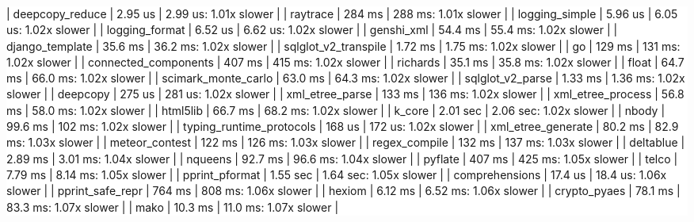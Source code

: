 | deepcopy_reduce           | 2.95 us                                                                     | 2.99 us: 1.01x slower                                               |
| raytrace                  | 284 ms                                                                      | 288 ms: 1.01x slower                                                |
| logging_simple            | 5.96 us                                                                     | 6.05 us: 1.02x slower                                               |
| logging_format            | 6.52 us                                                                     | 6.62 us: 1.02x slower                                               |
| genshi_xml                | 54.4 ms                                                                     | 55.4 ms: 1.02x slower                                               |
| django_template           | 35.6 ms                                                                     | 36.2 ms: 1.02x slower                                               |
| sqlglot_v2_transpile      | 1.72 ms                                                                     | 1.75 ms: 1.02x slower                                               |
| go                        | 129 ms                                                                      | 131 ms: 1.02x slower                                                |
| connected_components      | 407 ms                                                                      | 415 ms: 1.02x slower                                                |
| richards                  | 35.1 ms                                                                     | 35.8 ms: 1.02x slower                                               |
| float                     | 64.7 ms                                                                     | 66.0 ms: 1.02x slower                                               |
| scimark_monte_carlo       | 63.0 ms                                                                     | 64.3 ms: 1.02x slower                                               |
| sqlglot_v2_parse          | 1.33 ms                                                                     | 1.36 ms: 1.02x slower                                               |
| deepcopy                  | 275 us                                                                      | 281 us: 1.02x slower                                                |
| xml_etree_parse           | 133 ms                                                                      | 136 ms: 1.02x slower                                                |
| xml_etree_process         | 56.8 ms                                                                     | 58.0 ms: 1.02x slower                                               |
| html5lib                  | 66.7 ms                                                                     | 68.2 ms: 1.02x slower                                               |
| k_core                    | 2.01 sec                                                                    | 2.06 sec: 1.02x slower                                              |
| nbody                     | 99.6 ms                                                                     | 102 ms: 1.02x slower                                                |
| typing_runtime_protocols  | 168 us                                                                      | 172 us: 1.02x slower                                                |
| xml_etree_generate        | 80.2 ms                                                                     | 82.9 ms: 1.03x slower                                               |
| meteor_contest            | 122 ms                                                                      | 126 ms: 1.03x slower                                                |
| regex_compile             | 132 ms                                                                      | 137 ms: 1.03x slower                                                |
| deltablue                 | 2.89 ms                                                                     | 3.01 ms: 1.04x slower                                               |
| nqueens                   | 92.7 ms                                                                     | 96.6 ms: 1.04x slower                                               |
| pyflate                   | 407 ms                                                                      | 425 ms: 1.05x slower                                                |
| telco                     | 7.79 ms                                                                     | 8.14 ms: 1.05x slower                                               |
| pprint_pformat            | 1.55 sec                                                                    | 1.64 sec: 1.05x slower                                              |
| comprehensions            | 17.4 us                                                                     | 18.4 us: 1.06x slower                                               |
| pprint_safe_repr          | 764 ms                                                                      | 808 ms: 1.06x slower                                                |
| hexiom                    | 6.12 ms                                                                     | 6.52 ms: 1.06x slower                                               |
| crypto_pyaes              | 78.1 ms                                                                     | 83.3 ms: 1.07x slower                                               |
| mako                      | 10.3 ms                                                                     | 11.0 ms: 1.07x slower                                               |